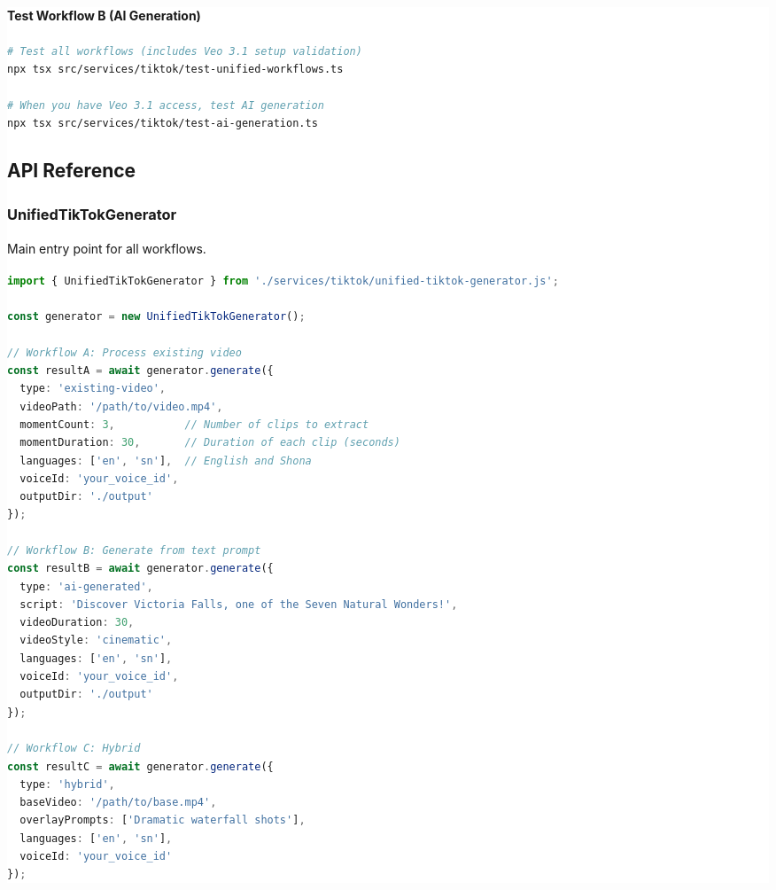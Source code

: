 #### Test Workflow B (AI Generation)
```bash
# Test all workflows (includes Veo 3.1 setup validation)
npx tsx src/services/tiktok/test-unified-workflows.ts

# When you have Veo 3.1 access, test AI generation
npx tsx src/services/tiktok/test-ai-generation.ts
```

## API Reference

### UnifiedTikTokGenerator

Main entry point for all workflows.

```typescript
import { UnifiedTikTokGenerator } from './services/tiktok/unified-tiktok-generator.js';

const generator = new UnifiedTikTokGenerator();

// Workflow A: Process existing video
const resultA = await generator.generate({
  type: 'existing-video',
  videoPath: '/path/to/video.mp4',
  momentCount: 3,           // Number of clips to extract
  momentDuration: 30,       // Duration of each clip (seconds)
  languages: ['en', 'sn'],  // English and Shona
  voiceId: 'your_voice_id',
  outputDir: './output'
});

// Workflow B: Generate from text prompt
const resultB = await generator.generate({
  type: 'ai-generated',
  script: 'Discover Victoria Falls, one of the Seven Natural Wonders!',
  videoDuration: 30,
  videoStyle: 'cinematic',
  languages: ['en', 'sn'],
  voiceId: 'your_voice_id',
  outputDir: './output'
});

// Workflow C: Hybrid
const resultC = await generator.generate({
  type: 'hybrid',
  baseVideo: '/path/to/base.mp4',
  overlayPrompts: ['Dramatic waterfall shots'],
  languages: ['en', 'sn'],
  voiceId: 'your_voice_id'
});
```
